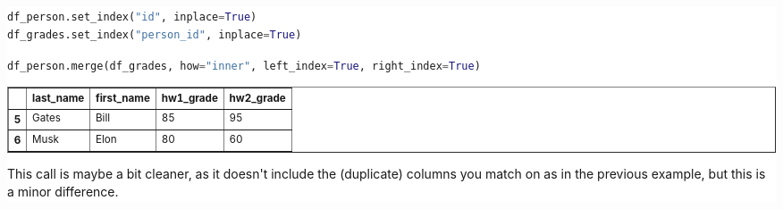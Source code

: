 ```python
df_person.set_index("id", inplace=True)
df_grades.set_index("person_id", inplace=True)
```

```python
df_person.merge(df_grades, how="inner", left_index=True, right_index=True)
```

<div><small><div>
<style>
    .dataframe thead tr:only-child th {
        text-align: right;
    }

    .dataframe thead th {
        text-align: left;
    }

    .dataframe tbody tr th {
        vertical-align: top;
    }
</style>
<table border="1" class="dataframe">
  <thead>
    <tr style="text-align: right;">
      <th></th>
      <th>last_name</th>
      <th>first_name</th>
      <th>hw1_grade</th>
      <th>hw2_grade</th>
    </tr>
  </thead>
  <tbody>
    <tr>
      <th>5</th>
      <td>Gates</td>
      <td>Bill</td>
      <td>85</td>
      <td>95</td>
    </tr>
    <tr>
      <th>6</th>
      <td>Musk</td>
      <td>Elon</td>
      <td>80</td>
      <td>60</td>
    </tr>
  </tbody>
</table>
</div></small></div>

This call is maybe a bit cleaner, as it doesn't include the (duplicate) columns you match on as in the previous example, but this is a minor difference.
